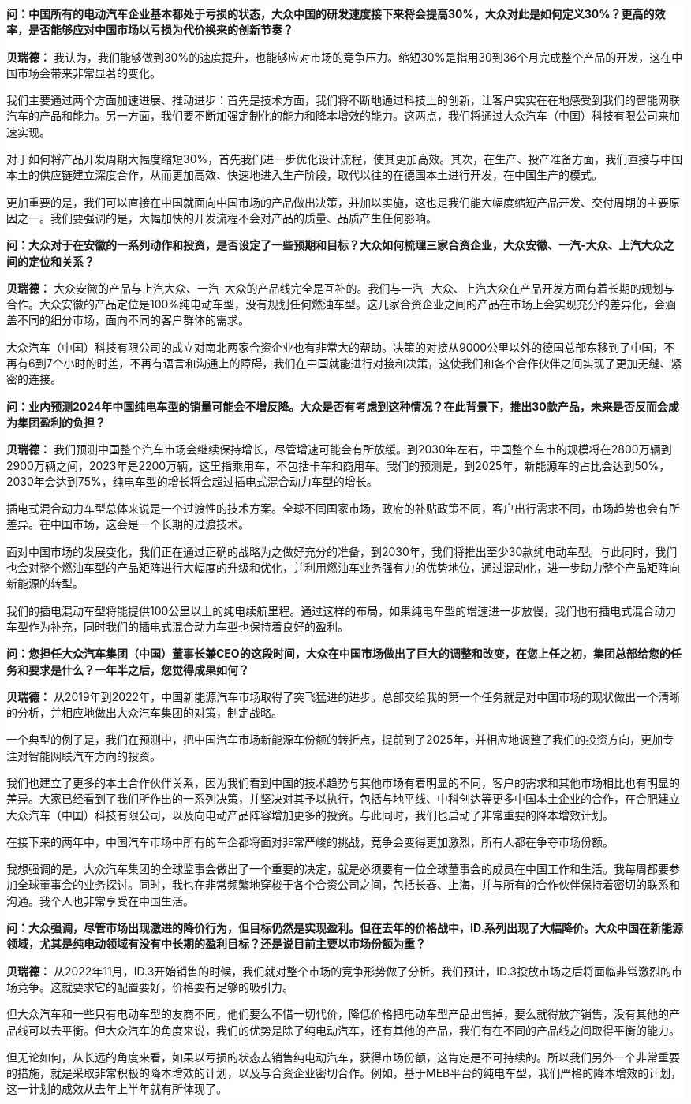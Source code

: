 **问：中国所有的电动汽车企业基本都处于亏损的状态，大众中国的研发速度接下来将会提高30%，大众对此是如何定义30%？更高的效率，是否能够应对中国市场以亏损为代价换来的创新节奏？**

**贝瑞德：**
我认为，我们能够做到30%的速度提升，也能够应对市场的竞争压力。缩短30%是指用30到36个月完成整个产品的开发，这在中国市场会带来非常显著的变化。

我们主要通过两个方面加速进展、推动进步：首先是技术方面，我们将不断地通过科技上的创新，让客户实实在在地感受到我们的智能网联汽车的产品和能力。另一方面，我们要不断加强定制化的能力和降本增效的能力。这两点，我们将通过大众汽车（中国）科技有限公司来加速实现。

对于如何将产品开发周期大幅度缩短30%，首先我们进一步优化设计流程，使其更加高效。其次，在生产、投产准备方面，我们直接与中国本土的供应链建立深度合作，从而更加高效、快速地进入生产阶段，取代以往的在德国本土进行开发，在中国生产的模式。

更加重要的是，我们可以直接在中国就面向中国市场的产品做出决策，并加以实施，这也是我们能大幅度缩短产品开发、交付周期的主要原因之一。我们要强调的是，大幅加快的开发流程不会对产品的质量、品质产生任何影响。

**问：大众对于在安徽的一系列动作和投资，是否设定了一些预期和目标？大众如何梳理三家合资企业，大众安徽、一汽-大众、上汽大众之间的定位和关系？**

**贝瑞德：** 大众安徽的产品与上汽大众、一汽-大众的产品线完全是互补的。我们与一汽-
大众、上汽大众在产品开发方面有着长期的规划与合作。大众安徽的产品定位是100%纯电动车型，没有规划任何燃油车型。这几家合资企业之间的产品在市场上会实现充分的差异化，会涵盖不同的细分市场，面向不同的客户群体的需求。

大众汽车（中国）科技有限公司的成立对南北两家合资企业也有非常大的帮助。决策的对接从9000公里以外的德国总部东移到了中国，不再有6到7个小时的时差，不再有语言和沟通上的障碍，我们在中国就能进行对接和决策，这使我们和各个合作伙伴之间实现了更加无缝、紧密的连接。

**问：业内预测2024年中国纯电车型的销量可能会不增反降。大众是否有考虑到这种情况？在此背景下，推出30款产品，未来是否反而会成为集团盈利的负担？**

**贝瑞德：**
我们预测中国整个汽车市场会继续保持增长，尽管增速可能会有所放缓。到2030年左右，中国整个车市的规模将在2800万辆到2900万辆之间，2023年是2200万辆，这里指乘用车，不包括卡车和商用车。我们的预测是，到2025年，新能源车的占比会达到50%，2030年会达到75%，纯电车型的增长将会超过插电式混合动力车型的增长。

插电式混合动力车型总体来说是一个过渡性的技术方案。全球不同国家市场，政府的补贴政策不同，客户出行需求不同，市场趋势也会有所差异。在中国市场，这会是一个长期的过渡技术。

面对中国市场的发展变化，我们正在通过正确的战略为之做好充分的准备，到2030年，我们将推出至少30款纯电动车型。与此同时，我们也会对整个燃油车型的产品矩阵进行大幅度的升级和优化，并利用燃油车业务强有力的优势地位，通过混动化，进一步助力整个产品矩阵向新能源的转型。

我们的插电混动车型将能提供100公里以上的纯电续航里程。通过这样的布局，如果纯电车型的增速进一步放慢，我们也有插电式混合动力车型作为补充，同时我们的插电式混合动力车型也保持着良好的盈利。

**问：您担任大众汽车集团（中国）董事长兼CEO的这段时间，大众在中国市场做出了巨大的调整和改变，在您上任之初，集团总部给您的任务和要求是什么？一年半之后，您觉得成果如何？**

**贝瑞德：**
从2019年到2022年，中国新能源汽车市场取得了突飞猛进的进步。总部交给我的第一个任务就是对中国市场的现状做出一个清晰的分析，并相应地做出大众汽车集团的对策，制定战略。

一个典型的例子是，我们在预测中，把中国汽车市场新能源车份额的转折点，提前到了2025年，并相应地调整了我们的投资方向，更加专注对智能网联汽车方向的投资。

我们也建立了更多的本土合作伙伴关系，因为我们看到中国的技术趋势与其他市场有着明显的不同，客户的需求和其他市场相比也有明显的差异。大家已经看到了我们所作出的一系列决策，并坚决对其予以执行，包括与地平线、中科创达等更多中国本土企业的合作，在合肥建立大众汽车（中国）科技有限公司，以及向电动产品阵容增加更多的投资。与此同时，我们也启动了非常重要的降本增效计划。

在接下来的两年中，中国汽车市场中所有的车企都将面对非常严峻的挑战，竞争会变得更加激烈，所有人都在争夺市场份额。

我想强调的是，大众汽车集团的全球监事会做出了一个重要的决定，就是必须要有一位全球董事会的成员在中国工作和生活。我每周都要参加全球董事会的业务探讨。同时，我也在非常频繁地穿梭于各个合资公司之间，包括长春、上海，并与所有的合作伙伴保持着密切的联系和沟通。我个人也非常享受在中国生活。

**问：大众强调，尽管市场出现激进的降价行为，但目标仍然是实现盈利。但在去年的价格战中，ID.系列出现了大幅降价。大众中国在新能源领域，尤其是纯电动领域有没有中长期的盈利目标？还是说目前主要以市场份额为重？**

**贝瑞德：**
从2022年11月，ID.3开始销售的时候，我们就对整个市场的竞争形势做了分析。我们预计，ID.3投放市场之后将面临非常激烈的市场竞争。这就要求它的配置要好，价格要有足够的吸引力。

但大众汽车和一些只有电动车型的友商不同，他们要么不惜一切代价，降低价格把电动车型产品出售掉，要么就得放弃销售，没有其他的产品线可以去平衡。但大众汽车的角度来说，我们的优势是除了纯电动汽车，还有其他的产品，我们有在不同的产品线之间取得平衡的能力。

但无论如何，从长远的角度来看，如果以亏损的状态去销售纯电动汽车，获得市场份额，这肯定是不可持续的。所以我们另外一个非常重要的措施，就是采取非常积极的降本增效的计划，以及与合资企业密切合作。例如，基于MEB平台的纯电车型，我们严格的降本增效的计划，这一计划的成效从去年上半年就有所体现了。
